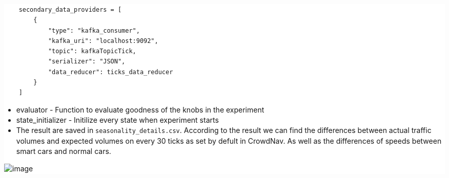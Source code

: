         secondary_data_providers = [
            {
                "type": "kafka_consumer",
                "kafka_uri": "localhost:9092",
                "topic": kafkaTopicTick,
                "serializer": "JSON",
                "data_reducer": ticks_data_reducer
            }
        ]
* evaluator - Function to evaluate goodness of the knobs in the experiment
* state_initializer - Initilize every state when experiment starts
* The result are saved in `seasonality_details.csv`. According to the result we can find the differences between actual traffic volumes and expected volumes on every 30 ticks as set by defult in CrowdNav. As well as the differences of speeds between smart cars and normal cars.
<img width="1133" alt="image" src="https://user-images.githubusercontent.com/58473822/209715661-5d4caa27-9cb1-46a7-96ee-ee73ea3a6564.png">

